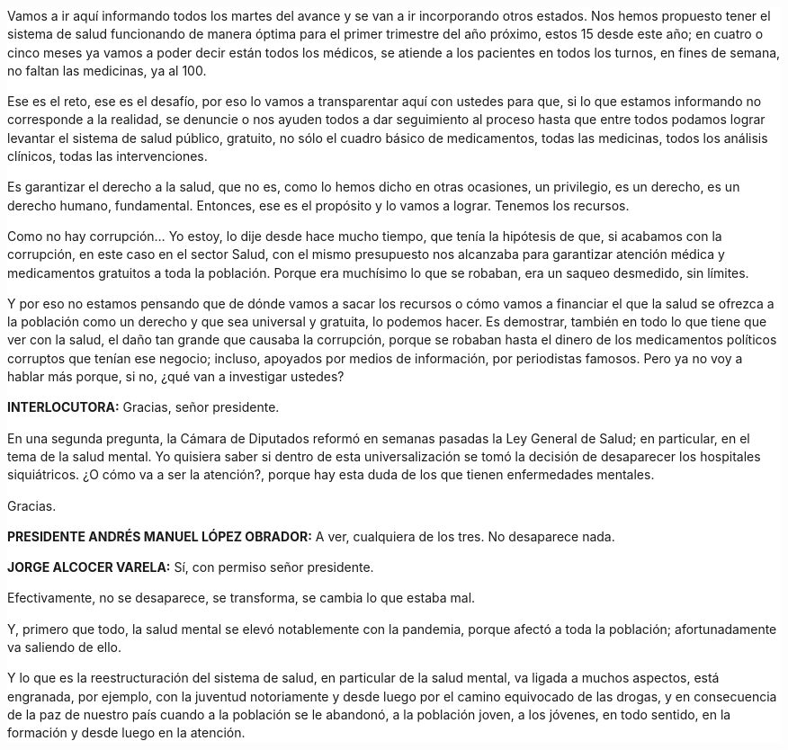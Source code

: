 Vamos a ir aquí informando todos los martes del avance y se van a ir
incorporando otros estados. Nos hemos propuesto tener el sistema de salud
funcionando de manera óptima para el primer trimestre del año próximo, estos
15 desde este año; en cuatro o cinco meses ya vamos a poder decir están todos
los médicos, se atiende a los pacientes en todos los turnos, en fines de
semana, no faltan las medicinas, ya al 100.

Ese es el reto, ese es el desafío, por eso lo vamos a transparentar aquí con
ustedes para que, si lo que estamos informando no corresponde a la realidad,
se denuncie o nos ayuden todos a dar seguimiento al proceso hasta que entre
todos podamos lograr levantar el sistema de salud público, gratuito, no sólo
el cuadro básico de medicamentos, todas las medicinas, todos los análisis
clínicos, todas las intervenciones.

Es garantizar el derecho a la salud, que no es, como lo hemos dicho en otras
ocasiones, un privilegio, es un derecho, es un derecho humano, fundamental.
Entonces, ese es el propósito y lo vamos a lograr. Tenemos los recursos.

Como no hay corrupción… Yo estoy, lo dije desde hace mucho tiempo, que tenía
la hipótesis de que, si acabamos con la corrupción, en este caso en el sector
Salud, con el mismo presupuesto nos alcanzaba para garantizar atención médica
y medicamentos gratuitos a toda la población. Porque era muchísimo lo que se
robaban, era un saqueo desmedido, sin límites.

Y por eso no estamos pensando que de dónde vamos a sacar los recursos o cómo
vamos a financiar el que la salud se ofrezca a la población como un derecho y
que sea universal y gratuita, lo podemos hacer. Es demostrar, también en todo
lo que tiene que ver con la salud, el daño tan grande que causaba la
corrupción, porque se robaban hasta el dinero de los medicamentos políticos
corruptos que tenían ese negocio; incluso, apoyados por medios de información,
por periodistas famosos. Pero ya no voy a hablar más porque, si no, ¿qué van a
investigar ustedes?

**INTERLOCUTORA:** Gracias, señor presidente.

En una segunda pregunta, la Cámara de Diputados reformó en semanas pasadas la
Ley General de Salud; en particular, en el tema de la salud mental. Yo
quisiera saber si dentro de esta universalización se tomó la decisión de
desaparecer los hospitales siquiátricos. ¿O cómo va a ser la atención?, porque
hay esta duda de los que tienen enfermedades mentales.

Gracias.

**PRESIDENTE ANDRÉS MANUEL LÓPEZ OBRADOR:** A ver, cualquiera de los tres. No
desaparece nada.

**JORGE ALCOCER VARELA:** Sí, con permiso señor presidente.

Efectivamente, no se desaparece, se transforma, se cambia lo que estaba mal.

Y, primero que todo, la salud mental se elevó notablemente con la pandemia,
porque afectó a toda la población; afortunadamente va saliendo de ello.

Y lo que es la reestructuración del sistema de salud, en particular de la
salud mental, va ligada a muchos aspectos, está engranada, por ejemplo, con la
juventud notoriamente y desde luego por el camino equivocado de las drogas, y
en consecuencia de la paz de nuestro país cuando a la población se le
abandonó, a la población joven, a los jóvenes, en todo sentido, en la
formación y desde luego en la atención.
